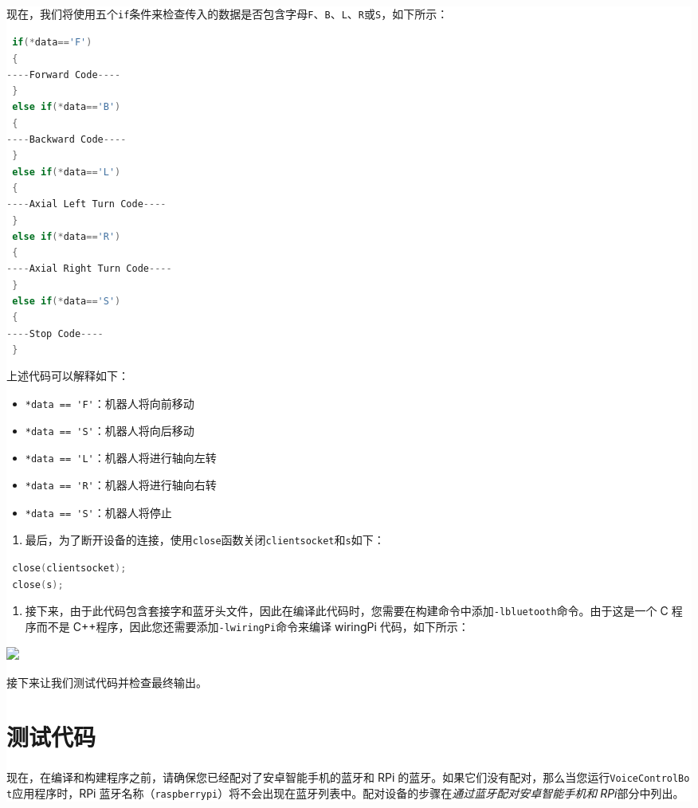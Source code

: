 现在，我们将使用五个`if`条件来检查传入的数据是否包含字母`F`、`B`、`L`、`R`或`S`，如下所示：

```cpp
 if(*data=='F')
 {
----Forward Code----
 }
 else if(*data=='B')
 {
----Backward Code----
 }
 else if(*data=='L')
 {
----Axial Left Turn Code----
 }
 else if(*data=='R')
 {
----Axial Right Turn Code----
 }
 else if(*data=='S')
 {
----Stop Code----
 }
```

上述代码可以解释如下：

+   `*data == 'F'`：机器人将向前移动

+   `*data == 'S'`：机器人将向后移动

+   `*data == 'L'`：机器人将进行轴向左转

+   `*data == 'R'`：机器人将进行轴向右转

+   `*data == 'S'`：机器人将停止

1.  最后，为了断开设备的连接，使用`close`函数关闭`clientsocket`和`s`如下：

```cpp
 close(clientsocket);
 close(s);
```

1.  接下来，由于此代码包含套接字和蓝牙头文件，因此在编译此代码时，您需要在构建命令中添加`-lbluetooth`命令。由于这是一个 C 程序而不是 C++程序，因此您还需要添加`-lwiringPi`命令来编译 wiringPi 代码，如下所示：

![](https://github.com/OpenDocCN/freelearn-c-cpp-pt2-zh/raw/master/docs/hsn-rbt-prog-cpp/img/5c856383-3c63-40c2-a0a3-2fa497f76465.png)

接下来让我们测试代码并检查最终输出。

# 测试代码

现在，在编译和构建程序之前，请确保您已经配对了安卓智能手机的蓝牙和 RPi 的蓝牙。如果它们没有配对，那么当您运行`VoiceControlBot`应用程序时，RPi 蓝牙名称（`raspberrypi`）将不会出现在蓝牙列表中。配对设备的步骤在*通过蓝牙配对安卓智能手机和 RPi*部分中列出。
